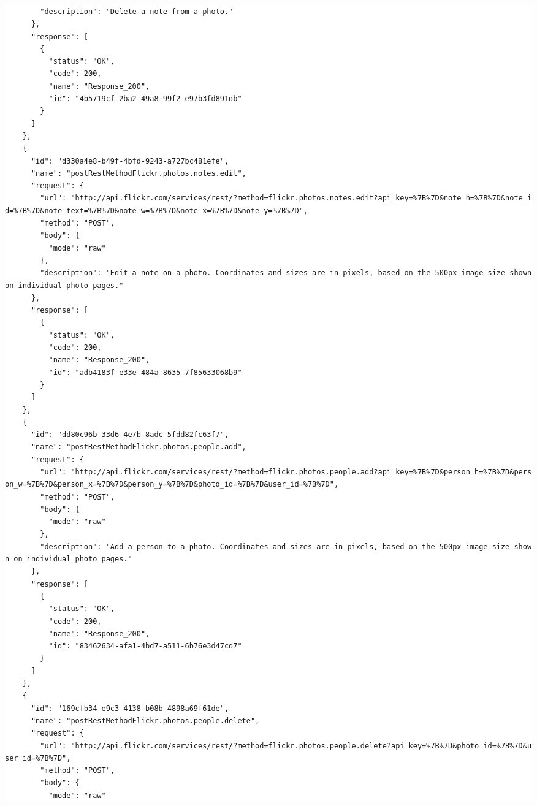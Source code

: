             "description": "Delete a note from a photo."
          },
          "response": [
            {
              "status": "OK",
              "code": 200,
              "name": "Response_200",
              "id": "4b5719cf-2ba2-49a8-99f2-e97b3fd891db"
            }
          ]
        },
        {
          "id": "d330a4e8-b49f-4bfd-9243-a727bc481efe",
          "name": "postRestMethodFlickr.photos.notes.edit",
          "request": {
            "url": "http://api.flickr.com/services/rest/?method=flickr.photos.notes.edit?api_key=%7B%7D&note_h=%7B%7D&note_id=%7B%7D&note_text=%7B%7D&note_w=%7B%7D&note_x=%7B%7D&note_y=%7B%7D",
            "method": "POST",
            "body": {
              "mode": "raw"
            },
            "description": "Edit a note on a photo. Coordinates and sizes are in pixels, based on the 500px image size shown on individual photo pages."
          },
          "response": [
            {
              "status": "OK",
              "code": 200,
              "name": "Response_200",
              "id": "adb4183f-e33e-484a-8635-7f85633068b9"
            }
          ]
        },
        {
          "id": "dd80c96b-33d6-4e7b-8adc-5fdd82fc63f7",
          "name": "postRestMethodFlickr.photos.people.add",
          "request": {
            "url": "http://api.flickr.com/services/rest/?method=flickr.photos.people.add?api_key=%7B%7D&person_h=%7B%7D&person_w=%7B%7D&person_x=%7B%7D&person_y=%7B%7D&photo_id=%7B%7D&user_id=%7B%7D",
            "method": "POST",
            "body": {
              "mode": "raw"
            },
            "description": "Add a person to a photo. Coordinates and sizes are in pixels, based on the 500px image size shown on individual photo pages."
          },
          "response": [
            {
              "status": "OK",
              "code": 200,
              "name": "Response_200",
              "id": "83462634-afa1-4bd7-a511-6b76e3d47cd7"
            }
          ]
        },
        {
          "id": "169cfb34-e9c3-4138-b08b-4898a69f61de",
          "name": "postRestMethodFlickr.photos.people.delete",
          "request": {
            "url": "http://api.flickr.com/services/rest/?method=flickr.photos.people.delete?api_key=%7B%7D&photo_id=%7B%7D&user_id=%7B%7D",
            "method": "POST",
            "body": {
              "mode": "raw"
